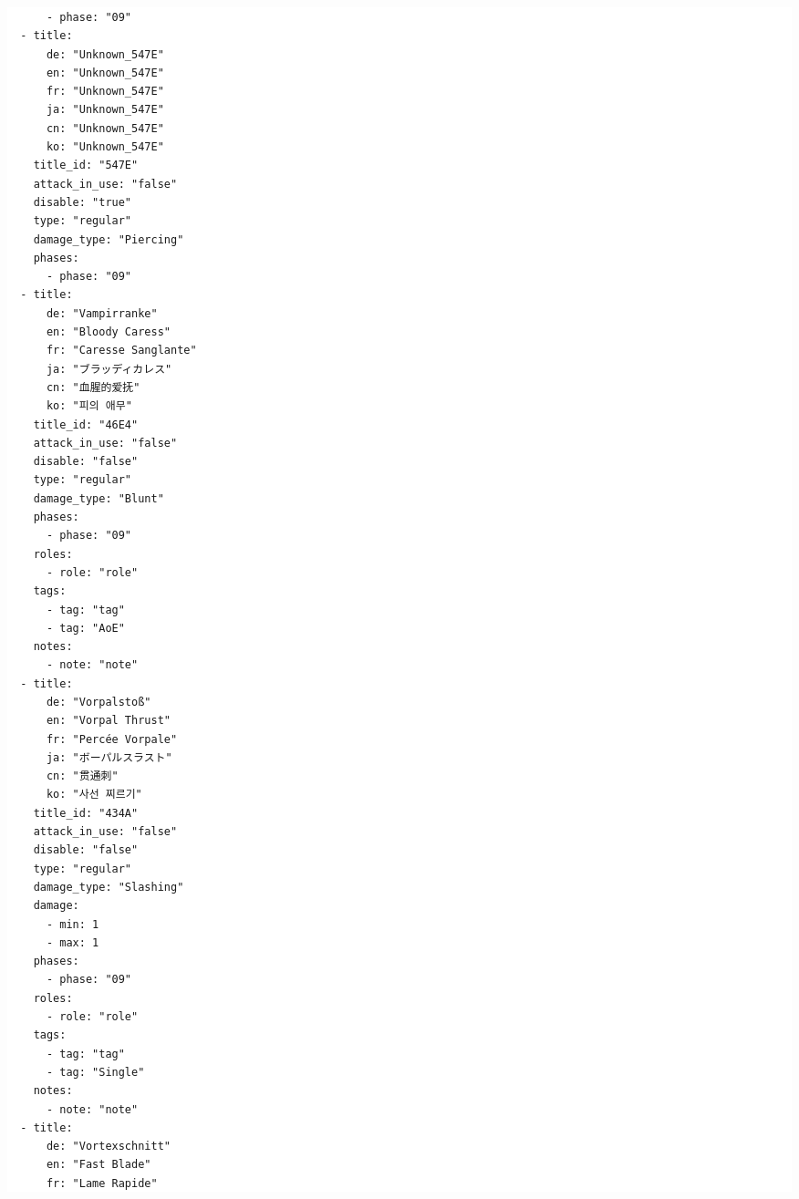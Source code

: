           - phase: "09"
      - title:
          de: "Unknown_547E"
          en: "Unknown_547E"
          fr: "Unknown_547E"
          ja: "Unknown_547E"
          cn: "Unknown_547E"
          ko: "Unknown_547E"
        title_id: "547E"
        attack_in_use: "false"
        disable: "true"
        type: "regular"
        damage_type: "Piercing"
        phases:
          - phase: "09"
      - title:
          de: "Vampirranke"
          en: "Bloody Caress"
          fr: "Caresse Sanglante"
          ja: "ブラッディカレス"
          cn: "血腥的爱抚"
          ko: "피의 애무"
        title_id: "46E4"
        attack_in_use: "false"
        disable: "false"
        type: "regular"
        damage_type: "Blunt"
        phases:
          - phase: "09"
        roles:
          - role: "role"
        tags:
          - tag: "tag"
          - tag: "AoE"
        notes:
          - note: "note"
      - title:
          de: "Vorpalstoß"
          en: "Vorpal Thrust"
          fr: "Percée Vorpale"
          ja: "ボーパルスラスト"
          cn: "贯通刺"
          ko: "사선 찌르기"
        title_id: "434A"
        attack_in_use: "false"
        disable: "false"
        type: "regular"
        damage_type: "Slashing"
        damage:
          - min: 1
          - max: 1
        phases:
          - phase: "09"
        roles:
          - role: "role"
        tags:
          - tag: "tag"
          - tag: "Single"
        notes:
          - note: "note"
      - title:
          de: "Vortexschnitt"
          en: "Fast Blade"
          fr: "Lame Rapide"